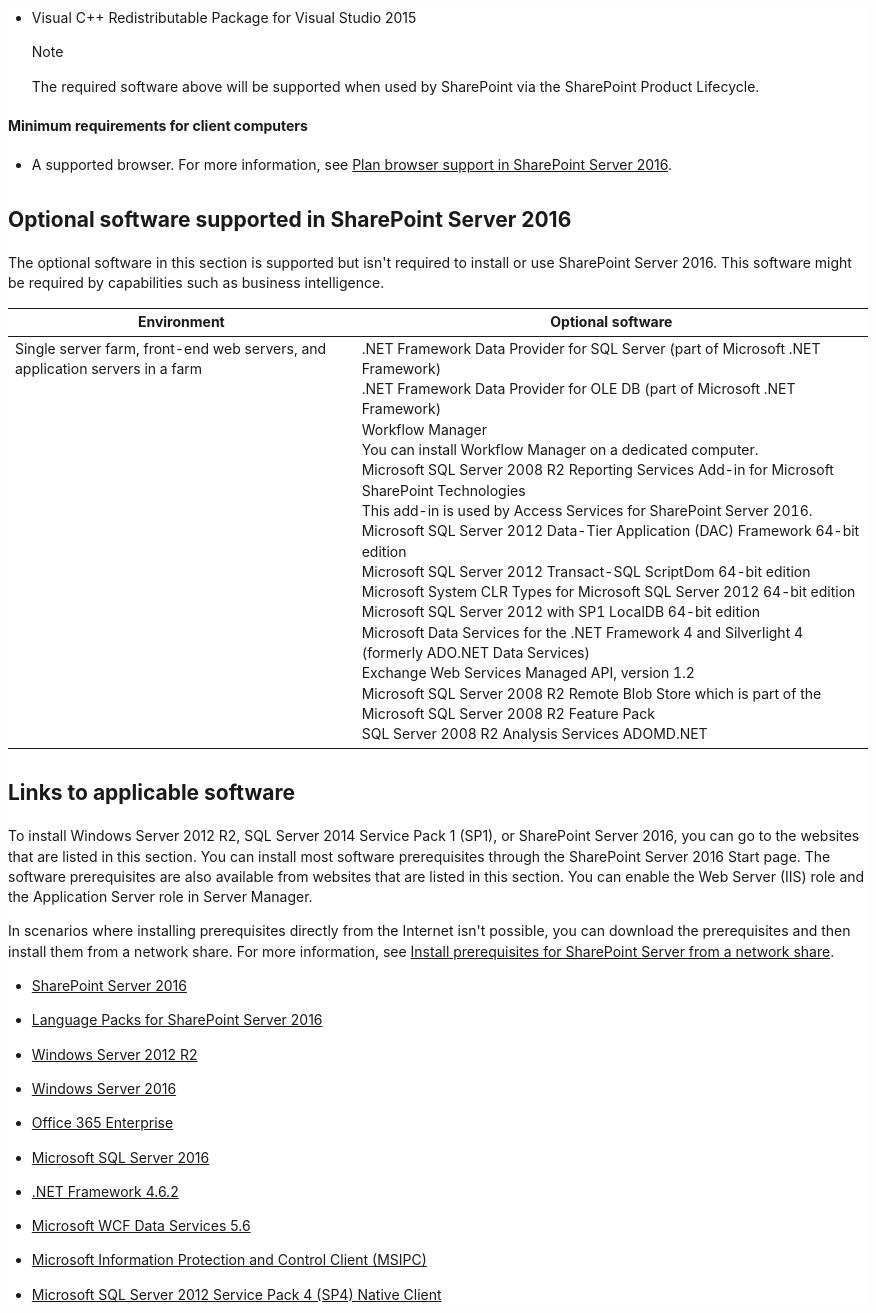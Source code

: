 - Visual C++ Redistributable Package for Visual Studio 2015

    >[!NOTE]
    >The required software above will be supported when used by SharePoint via the SharePoint Product Lifecycle.

#### Minimum requirements for client computers

- A supported browser. For more information, see [Plan browser support in SharePoint Server 2016](browser-support-planning-2016-2019.md).

## Optional software supported in SharePoint Server 2016
<a name="OptionalSoftware"> </a>

The optional software in this section is supported but isn't required to install or use SharePoint Server 2016. This software might be required by capabilities such as business intelligence.

|Environment|Optional software|
|---|---|
|Single server farm, front-end web servers, and application servers in a farm|.NET Framework Data Provider for SQL Server (part of Microsoft .NET Framework)  <br/>  .NET Framework Data Provider for OLE DB (part of Microsoft .NET Framework)  <br/>  Workflow Manager  <br/>  You can install Workflow Manager on a dedicated computer.  <br/>  Microsoft SQL Server 2008 R2 Reporting Services Add-in for Microsoft SharePoint Technologies  <br/>  This add-in is used by Access Services for SharePoint Server 2016.  <br/>  Microsoft SQL Server 2012 Data-Tier Application (DAC) Framework 64-bit edition  <br/>  Microsoft SQL Server 2012 Transact-SQL ScriptDom 64-bit edition  <br/>  Microsoft System CLR Types for Microsoft SQL Server 2012 64-bit edition  <br/>  Microsoft SQL Server 2012 with SP1 LocalDB 64-bit edition  <br/>  Microsoft Data Services for the .NET Framework 4 and Silverlight 4 (formerly ADO.NET Data Services)  <br/>  Exchange Web Services Managed API, version 1.2  <br/>  Microsoft SQL Server 2008 R2 Remote Blob Store which is part of the Microsoft SQL Server 2008 R2 Feature Pack  <br/>  SQL Server 2008 R2 Analysis Services ADOMD.NET|

## Links to applicable software
<a name="section5"> </a>

To install Windows Server 2012 R2, SQL Server 2014 Service Pack 1 (SP1), or SharePoint Server 2016, you can go to the websites that are listed in this section. You can install most software prerequisites through the SharePoint Server 2016 Start page. The software prerequisites are also available from websites that are listed in this section. You can enable the Web Server (IIS) role and the Application Server role in Server Manager.

In scenarios where installing prerequisites directly from the Internet isn't possible, you can download the prerequisites and then install them from a network share. For more information, see [Install prerequisites for SharePoint Server from a network share](install-prerequisites-from-network-share.md).

- [SharePoint Server 2016](https://go.microsoft.com/fwlink/?linkid=851069)

- [Language Packs for SharePoint Server 2016](https://go.microsoft.com/fwlink/?linkid=851068)

- [Windows Server 2012 R2](https://go.microsoft.com/fwlink/p/?LinkId=618401)

- [Windows Server 2016](https://go.microsoft.com/fwlink/?linkid=830779)

- [Office 365 Enterprise](https://www.microsoft.com/en-us/microsoft-365/enterprise/compare-office-365-plans)

- [Microsoft SQL Server 2016](https://go.microsoft.com/fwlink/p/?LinkId=618406)

- [.NET Framework 4.6.2](https://go.microsoft.com/fwlink/?LinkId=722763)

- [Microsoft WCF Data Services 5.6](https://go.microsoft.com/fwlink/p/?LinkId=320724)

- [Microsoft Information Protection and Control Client (MSIPC)](https://go.microsoft.com/fwlink/p/?LinkId=544913)

- [Microsoft SQL Server 2012 Service Pack 4 (SP4) Native Client](https://go.microsoft.com/fwlink/?LinkId=622997)
